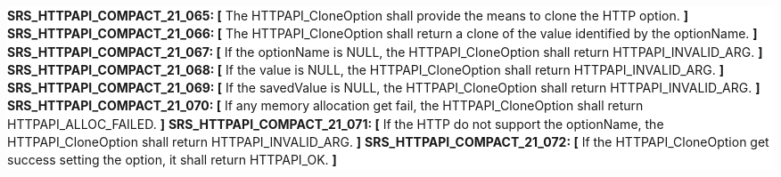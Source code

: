 **SRS_HTTPAPI_COMPACT_21_065: [** The HTTPAPI_CloneOption shall provide the means to clone the HTTP option. **]**
**SRS_HTTPAPI_COMPACT_21_066: [** The HTTPAPI_CloneOption shall return a clone of the value identified by the optionName. **]**
**SRS_HTTPAPI_COMPACT_21_067: [** If the optionName is NULL, the HTTPAPI_CloneOption shall return HTTPAPI_INVALID_ARG. **]**
**SRS_HTTPAPI_COMPACT_21_068: [** If the value is NULL, the HTTPAPI_CloneOption shall return HTTPAPI_INVALID_ARG. **]**
**SRS_HTTPAPI_COMPACT_21_069: [** If the savedValue is NULL, the HTTPAPI_CloneOption shall return HTTPAPI_INVALID_ARG. **]**
**SRS_HTTPAPI_COMPACT_21_070: [** If any memory allocation get fail, the HTTPAPI_CloneOption shall return HTTPAPI_ALLOC_FAILED. **]**
**SRS_HTTPAPI_COMPACT_21_071: [** If the HTTP do not support the optionName, the HTTPAPI_CloneOption shall return HTTPAPI_INVALID_ARG. **]**
**SRS_HTTPAPI_COMPACT_21_072: [** If the HTTPAPI_CloneOption get success setting the option, it shall return HTTPAPI_OK. **]**
